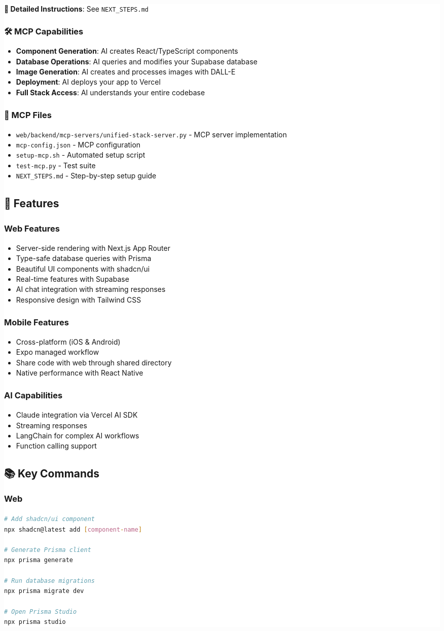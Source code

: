 **📖 Detailed Instructions**: See `NEXT_STEPS.md`

### 🛠️ MCP Capabilities
- **Component Generation**: AI creates React/TypeScript components
- **Database Operations**: AI queries and modifies your Supabase database
- **Image Generation**: AI creates and processes images with DALL-E
- **Deployment**: AI deploys your app to Vercel
- **Full Stack Access**: AI understands your entire codebase

### 📁 MCP Files
- `web/backend/mcp-servers/unified-stack-server.py` - MCP server implementation
- `mcp-config.json` - MCP configuration
- `setup-mcp.sh` - Automated setup script
- `test-mcp.py` - Test suite
- `NEXT_STEPS.md` - Step-by-step setup guide

## 🚀 Features

### Web Features
- Server-side rendering with Next.js App Router
- Type-safe database queries with Prisma
- Beautiful UI components with shadcn/ui
- Real-time features with Supabase
- AI chat integration with streaming responses
- Responsive design with Tailwind CSS

### Mobile Features
- Cross-platform (iOS & Android)
- Expo managed workflow
- Share code with web through shared directory
- Native performance with React Native

### AI Capabilities
- Claude integration via Vercel AI SDK
- Streaming responses
- LangChain for complex AI workflows
- Function calling support

## 📚 Key Commands

### Web
```bash
# Add shadcn/ui component
npx shadcn@latest add [component-name]

# Generate Prisma client
npx prisma generate

# Run database migrations
npx prisma migrate dev

# Open Prisma Studio
npx prisma studio
```
